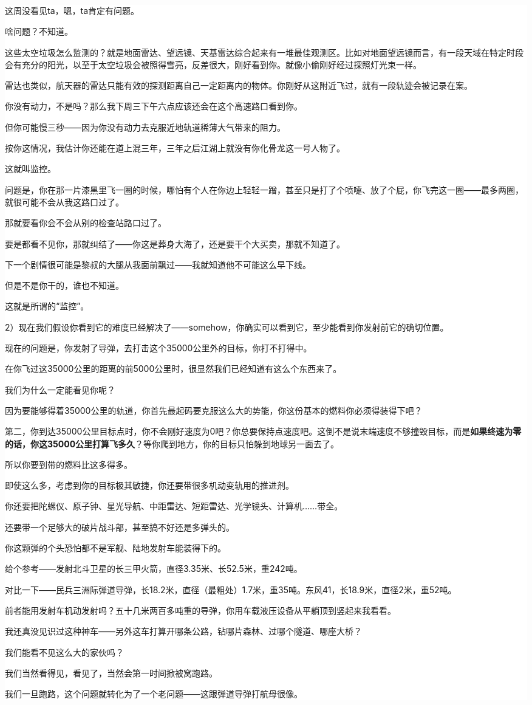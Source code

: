 这周没看见ta，嗯，ta肯定有问题。

啥问题？不知道。

这些太空垃圾怎么监测的？就是地面雷达、望远镜、天基雷达综合起来有一堆最佳观测区。比如对地面望远镜而言，有一段天域在特定时段会有充分的阳光，以至于太空垃圾会被照得雪亮，反差很大，刚好看到你。就像小偷刚好经过探照灯光束一样。

雷达也类似，航天器的雷达只能有效的探测距离自己一定距离内的物体。你刚好从这附近飞过，就有一段轨迹会被记录在案。

你没有动力，不是吗？那么我下周三下午六点应该还会在这个高速路口看到你。

但你可能慢三秒——因为你没有动力去克服近地轨道稀薄大气带来的阻力。

按你这情况，我估计你还能在道上混三年，三年之后江湖上就没有你化骨龙这一号人物了。

这就叫监控。

问题是，你在那一片漆黑里飞一圈的时候，哪怕有个人在你边上轻轻一蹭，甚至只是打了个喷嚏、放了个屁，你飞完这一圈——最多两圈，就很可能不会从我这路口过了。

那就要看你会不会从别的检查站路口过了。

要是都看不见你，那就纠结了——你这是葬身大海了，还是要干个大买卖，那就不知道了。

下一个剧情很可能是黎叔的大腿从我面前飘过——我就知道他不可能这么早下线。

但是不是你干的，谁也不知道。

这就是所谓的“监控”。

2）现在我们假设你看到它的难度已经解决了——somehow，你确实可以看到它，至少能看到你发射前它的确切位置。

现在的问题是，你发射了导弹，去打击这个35000公里外的目标，你打不打得中。

在你飞过这35000公里的距离的前5000公里时，很显然我们已经知道有这么个东西来了。

我们为什么一定能看见你呢？

因为要能够得着35000公里的轨道，你首先最起码要克服这么大的势能，你这份基本的燃料你必须得装得下吧？

第二，你到达35000公里目标点时，你不会刚好速度为0吧？你总要保持点速度吧。这倒不是说末端速度不够撞毁目标，而是**如果终速为零的话，你这35000公里打算飞多久**？等你爬到地方，你的目标只怕躲到地球另一面去了。

所以你要到带的燃料比这多得多。

即使这么多，考虑到你的目标极其敏捷，你还要带很多机动变轨用的推进剂。

你还要把陀螺仪、原子钟、星光导航、中距雷达、短距雷达、光学镜头、计算机……带全。

还要带一个足够大的破片战斗部，甚至搞不好还是多弹头的。

你这颗弹的个头恐怕都不是军舰、陆地发射车能装得下的。

给个参考——发射北斗卫星的长三甲火箭，直径3.35米、长52.5米，重242吨。

对比一下——民兵三洲际弹道导弹，长18.2米，直径（最粗处）1.7米，重35吨。东风41，长18.9米，直径2米，重52吨。

前者能用发射车机动发射吗？五十几米两百多吨重的导弹，你用车载液压设备从平躺顶到竖起来我看看。

我还真没见识过这种神车——另外这车打算开哪条公路，钻哪片森林、过哪个隧道、哪座大桥？

我们能看不见这么大的家伙吗？

我们当然看得见，看见了，当然会第一时间掀被窝跑路。

我们一旦跑路，这个问题就转化为了一个老问题——这跟弹道导弹打航母很像。
